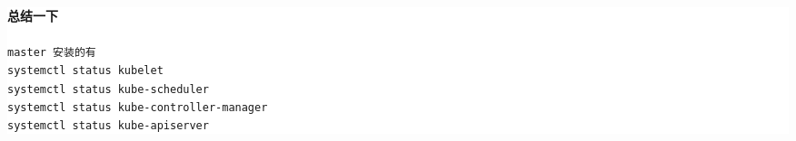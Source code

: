  
#### 总结一下
     
    master 安装的有
    systemctl status kubelet 
    systemctl status kube-scheduler 
    systemctl status kube-controller-manager
    systemctl status kube-apiserver

     
	
	
	
	
	
	
		     
     
    